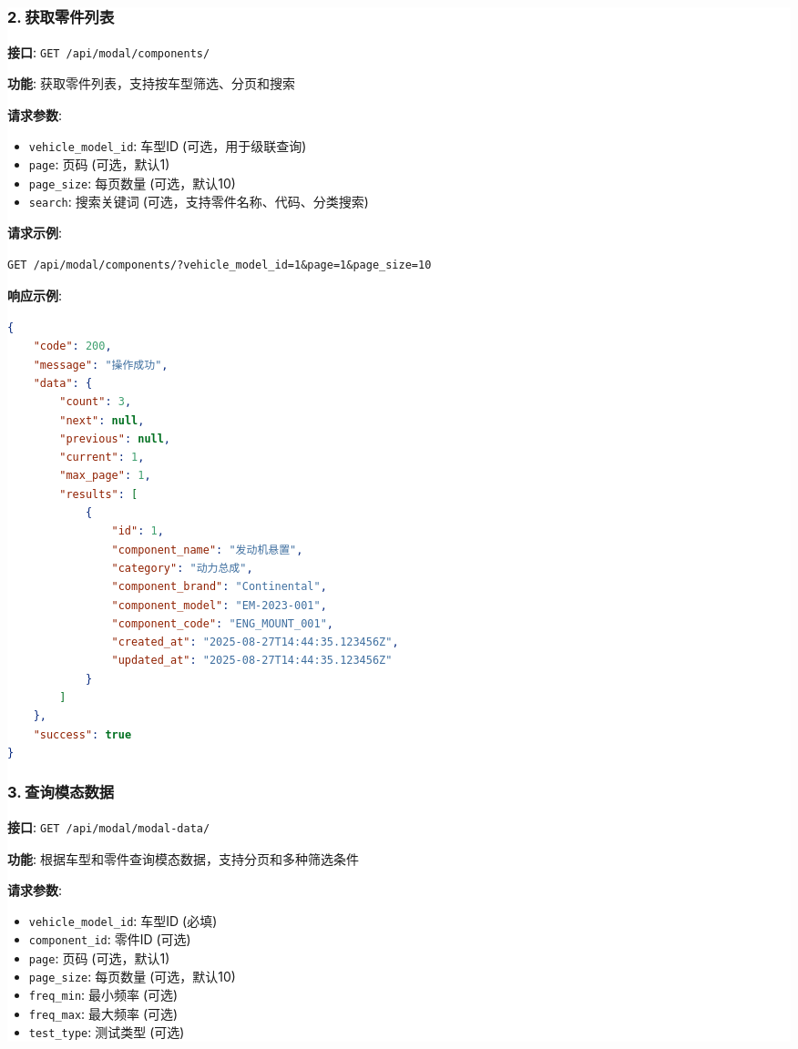 ### 2. 获取零件列表
**接口**: `GET /api/modal/components/`

**功能**: 获取零件列表，支持按车型筛选、分页和搜索

**请求参数**:
- `vehicle_model_id`: 车型ID (可选，用于级联查询)
- `page`: 页码 (可选，默认1)
- `page_size`: 每页数量 (可选，默认10)
- `search`: 搜索关键词 (可选，支持零件名称、代码、分类搜索)

**请求示例**:
```
GET /api/modal/components/?vehicle_model_id=1&page=1&page_size=10
```

**响应示例**:
```json
{
    "code": 200,
    "message": "操作成功",
    "data": {
        "count": 3,
        "next": null,
        "previous": null,
        "current": 1,
        "max_page": 1,
        "results": [
            {
                "id": 1,
                "component_name": "发动机悬置",
                "category": "动力总成",
                "component_brand": "Continental",
                "component_model": "EM-2023-001",
                "component_code": "ENG_MOUNT_001",
                "created_at": "2025-08-27T14:44:35.123456Z",
                "updated_at": "2025-08-27T14:44:35.123456Z"
            }
        ]
    },
    "success": true
}
```

### 3. 查询模态数据
**接口**: `GET /api/modal/modal-data/`

**功能**: 根据车型和零件查询模态数据，支持分页和多种筛选条件

**请求参数**:
- `vehicle_model_id`: 车型ID (必填)
- `component_id`: 零件ID (可选)
- `page`: 页码 (可选，默认1)
- `page_size`: 每页数量 (可选，默认10)
- `freq_min`: 最小频率 (可选)
- `freq_max`: 最大频率 (可选)
- `test_type`: 测试类型 (可选)
